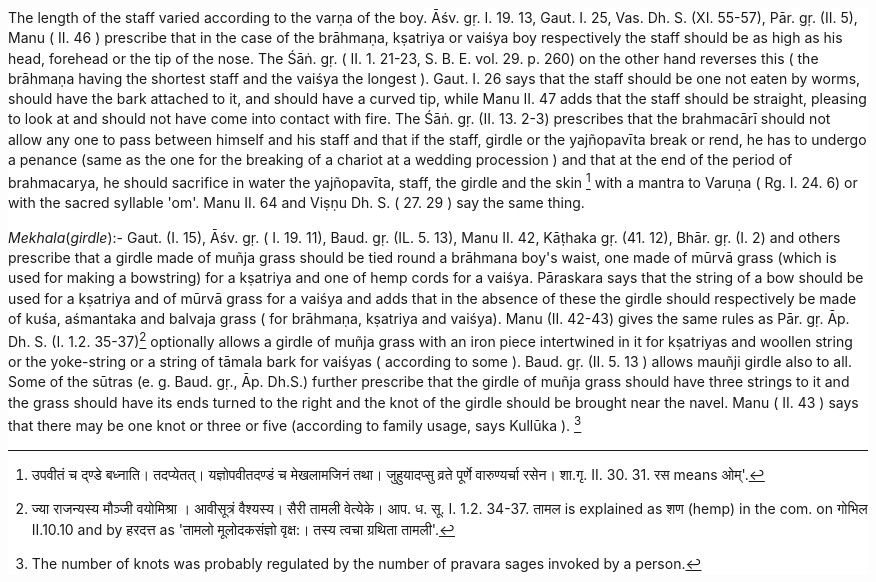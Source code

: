 [^649]: दण्डाजिनोपवीतानि मेखलां चैव धारयेत्। या. I.29; ' तत्र दण्डस्य कार्यमवलम्बनं गवादिनिवारणं तमोवगाहनमप्सु प्रवेशनमित्यादि' अपरार्क. As the carrying of a staff has a seen result, it need not be carried at all times, according to Aparārka (p. 57 ), but the others having unseen results must be worn always.

The length of the staff varied according to the varṇa of the boy. Āśv. gṛ. I. 19. 13, Gaut. I. 25, Vas. Dh. S. (XI. 55-57), Pār. gṛ. (II. 5), Manu ( II. 46 ) prescribe that in the case of the brāhmaṇa, kṣatriya or vaiśya boy respectively the staff should be as high as his head, forehead or the tip of the nose. The Śāṅ. gṛ. ( II. 1. 21-23, S. B. E. vol. 29. p. 260) on the other hand reverses this ( the brāhmaṇa having the shortest staff and the vaiśya the longest ). Gaut. I. 26 says that the staff should be one not eaten by worms, should have the bark attached to it, and should have a curved tip, while Manu II. 47 adds that the staff should be straight, pleasing to look at and should not have come into contact with fire. The Śāṅ. gṛ. (II. 13. 2-3) prescribes that the brahmacārī should not allow any one to pass between himself and his staff and that if the staff, girdle or the yajñopavīta break or rend, he has to undergo a penance (same as the one for the breaking of a chariot at a wedding procession ) and that at the end of the period of brahmacarya, he should sacrifice in water the yajñopavīta, staff, the girdle and the skin [^650] with a mantra to Varuṇa ( Rg. I. 24. 6) or with the sacred syllable 'om'. Manu II. 64 and Viṣṇu Dh. S. ( 27. 29 ) say the same thing.

[^650]: उपवीतं च द्ण्डे बध्नाति। तदप्येतत्। यज्ञोपवीतदण्डं च मेखलामजिनं तथा। जुहुयादप्सु व्रते पूर्णे वारुण्यर्चा रसेन। शा.गृ. II. 30. 31. रस means ओम्'.

_Mekhala_(_girdle_):- Gaut. (I. 15), Āśv. gṛ. ( I. 19. 11), Baud. gṛ. (IL. 5. 13), Manu II. 42, Kāṭhaka gṛ. (41. 12), Bhār. gṛ. (I. 2) and others prescribe that a girdle made of muñja grass should be
tied round a brāhmana boy's waist, one made of mūrvā grass (which is used for making a bowstring) for a kṣatriya and one of hemp cords for a vaiśya. Pāraskara says that the string of a bow should be used for a kṣatriya and of mūrvā grass for a vaiśya and adds that in the absence of these the girdle should respectively be made of kuśa, aśmantaka and balvaja grass ( for brāhmaṇa, kṣatriya and vaiśya). Manu (II. 42-43) gives the same rules as Pār. gṛ. Āp. Dh. S. (I. 1.2. 35-37)[^651] optionally allows a girdle of muñja grass with an iron piece intertwined in it for kṣatriyas and woollen string or the yoke-string or a string of tāmala bark for vaiśyas ( according to some ). Baud. gṛ. (II. 5. 13 ) allows mauñji girdle also to all. Some of the sūtras (e. g. Baud. gṛ., Āp. Dh.S.) further prescribe that the girdle of muñja grass should have three strings to it and the grass should have its ends turned to the right and the knot of the girdle should be brought near the navel. Manu ( II. 43 ) says that there may be one knot or three or five (according to family usage, says Kullūka ). [^652]

[^651]: ज्या राजन्यस्य मौञ्जी वयोमिश्रा । आवीसूत्रं वैश्यस्य। सैरी तामली वेत्येके। आप. ध. सू. I. 1.2. 34-37. तामल is explained as शण   (hemp) in the com. on गोभिल II.10.10 and by हरदत्त as 'तामलो मूलोदकसंज्ञो वृक्ष:। तस्य त्वचा ग्रथिता तामली'. 

[^652]: The number of knots was probably regulated by the number of pravara sages invoked by a person.


[^616]: अथैनमभिध्याहारयति । ब्रह्मचर्यमागामुप मा नयस्व ब्रह्मचारी भवानि देवेन सवित्रा प्रसूत:। हिरण्य. गृ. I.5.2 (S.B.E. vol 30 p. 150); ब्रह्मचर्यमागामिति वाचयति ब्रह्मचार्यसानीति च। पार.गृ. II.2; गोभिलगृह्य II.10.21 (S.B.E. vol. 30 p. 65). The phrases ब्रह्मचर्यमागाम् and ब्रह्मचार्यसानी occur in the शतपथ XI. 5.4.1; vide आप.म.पा. II.3.26 for ब्रह्मचर्य...प्रसूत:. विश्वरूप on या.I.14 remarks वेदाध्ययनायाचार्यसमीपनयनमुपनयनं तदेवोपायनमित्युक्तम् छन्दोनुरोधात्। तदर्थे वा कर्म।' Vide मातृदत्त on हिरण्यकेशिगृ. I.1.1. 
[^617]: ब्रह्मचारी चरति वेविषद् विषः स देवानां भवत्येकमङ्गम्। तेन जायामन्वषिन्दद्  बृहस्पति: सोमेन नीतां जुह्वं न देवा:। ऋ. X. 109.5 =अथर्व V.17.5. The reference to Soma recalls Ṛg. X.85.45 'सोमो ददद्र्न्धर्वाय.' Every girl was supposed to have been under the protection of Soma, Gandharva and Agni before her marriage with a human bridegroom. 
[^618]: तत्रोपनयनशब्दः कर्मनामधेयम् । ...... तच्च यौगिकमुद्भिद्न्यायात्। योगश्च भावव्युत्पत्त्या करणव्युत्पत्त्या वेत्याह भारुचिः । स यथा। उप समीपे आचार्यादीनां  वटोर्नयनं प्रापणमुपनयनम् । समीपे आचार्यादीनां नीयते वटुर्येन तदुपनयनमिति वा। ...... तत्र च भावव्युत्पत्तिरेव साधीयसीति गम्यते । श्रौतार्थविधिसंभवात् संस्कारप्रकाश p. 334.
[^619]: संस्कारस्य तदर्थत्वात् विद्यायां पुरषश्रुति:। जैमिनि VI. 1. 35; 'विद्यायामेवैषा श्रुतिः (वसन्ते बाह्मणमुपनयीत)। उपनयनस्य संस्कारस्य तदर्थत्वात् । विद्यार्थमुपान्यायस्य      समीपमानीयते नादृष्टार्थं नापि कटं कुड्यं वा कर्तुम् । दृष्टार्थमेव सैषा विद्यायां पुरुषश्रुति:। कथमवगम्यते । आचार्यकरणमेतदवगम्यते।। कुतः । आत्मनेपददर्शनात् । ॑ शबर.
[^620]: युवा सुवासाः परिवीत आगात्स उ श्रेयान्भवति जायमानः । तं धीरासः कवय उन्न्यन्ति स्वाध्यो मनसा देवयन्तः ।। ऋ. III. 8. 4. आश्व.गृ. I. 19.8 prescribes that the boy is to be adornod and is to wear new clothes 'अलंकृतं कुमारं...अहतेन, वाससा संवीतं॑ ' &c.  I. 20. 8 is युवा सुवासाः परिवीत आगादित्यर्धर्चेनैनं प्रदक्षिणमावर्तयेत्।
[^621]: जायमानो ह वै ब्राह्मणस्त्रिभिरृणर्वा जायते ब्रह्मचर्येण ऋषिभ्यो यज्ञेन देवेभ्य: प्रजया पितृभ्य एष वा अनृणॊ य: पुत्री यज्वा ब्रह्मचारिवासी । तै.सं. VI.3.10.5.
[^622]: ब्रह्मचारीष्णंश्वरति रोदसी उभे तस्मिन्देवा: संमनसो भवन्ति। स दाधार पृथिवींर्दिवं च स आचार्ये तपसा पिपर्ति ॥ अथर्ववेद XI.7.1. This verse is explained in गोपथब्रह्मण II.1. आचार्य उपनयमानो ब्रह्मचरिणं कृणुते गर्भमन्त:। अथर्व XI.7.3; the idea is found in Āp. Dh.S. I.1.1. 16-18 ( quoted above p.189 f.n.443) and compare शतपथब्रा. XI.5.4.12 ' आचार्यो गर्भीभवति हस्तमाधाय दक्षिणम् । तृतीयस्यां स जायते सावित्र्या स: ब्राह्मण: ॥'. ब्रह्मचार्येति समिधा समिद्ध: कार्ष्णे वसानो दीक्षितो दीर्घश्मश्रु:। अथर्व XI.7.6.
[^623]: भरद्वाजो ह वै त्रिभिरायुर्भिब्रह्मचर्यमुवास तं ह...इन्द्र उपवज्योवाच । यत्ते चतुर्थमायुर्दद्यां किमेतेन कुर्या इति। ब्रह्मचर्यमेवैतेन चरेयमिति होवाच ।तं हि त्रीन् गिरिरूपानविज्ञातानिव दर्शयांचकार । तेषां हैकैकास्मिन्मुष्टिनाददे स होवाच भरद्वाजेत्यामन्त्र्य वेदा । एते । अनन्ता वै वेदाः । एतद्वा एतैस्त्रिभिरायुर्भिरन्ववोचथा:। अथ त इतरदननूक्तमेव । तै.ब्रा.. बा. III. 10.11.
[^624]: नाभानेदिष्ठं वै मानवं ब्रह्मचर्यं वसन्तं भ्रातरो निरभजन् । सोब्रवीदेत्य किं मह्यमभाक्तेति । ऐ. ब्रा. 22. 9. This story occurs also in Tai. S. III. 1. 9.5.
[^625]: ब्रह्मचर्यमागामित्याह । ... ब्रह्मचार्यसानीत्याह.... । अथैनमाह को नामासीति। अथास्य हस्तं गृह्णाति। । इन्द्रस्य ब्रह्मचार्यसि अग्निराचार्यस्तवाहमाचार्यस्तवासाविति । ...... अथैनं भूतेभ्यः परिददाति । ...... अद्भ्यस्त्वौषधीभ्य: परिददामीत्याह । ...... अपोशान.... कर्म कुरु ...... समिधमाधेहीति ...... मा सुषुप्था इति । अथास्मै सावित्रीमन्वाह । तां ह स्मैतां पुरा संवत्सरेऽन्वाहु:   ....... । अथ षट्सु मासेषु ...... । अथ चतुर्विशत्यहे अथ द्वादशाहे......। अथ त्र्यहे । तदपि श्लोको भवति । आचार्यो गर्भी ...... बाह्मण इति । सद्यो ह वा त्वाव ब्राह्मणायानुब्रूयादाग्नेयो वै ब्राह्मणः। ...... तं वै पच्छोऽन्वाह ......अथार्धर्चशोऽन्वाह.....अथ कृत्स्नाम् । तदाहु:। न ब्रह्मचारी सन् मध्वश्नीयात् ......। शतपथ XI. 5.4.1-17.
[^626]: दीर्घसत्रं वा एष: उपैति यो ब्रह्मचर्यमुपैति। शतपथ XI.3.3.2. This is quoted in Baud.Dh.S. I.2.52. The words 'अपोऽशान' refer to sipping water before and after bhojana respectively with the words 'amṛtopastaraṇamasi svāhā' and 'amṛtāpidhānam-asi svāhā.' Vide संस्कारतत्व p.893. These two मन्त्रs occur in आप.म.पा. II.10.3-4.
[^627]: तस्माद् ब्रह्मचारिण आचार्यं गोपायन्ति गॄहान्पशून्नेन्नोऽपहारानिति। शतपथ III.6.2.15.
[^628]: अष्टाचत्वारिंशद्वर्षं सर्ववेदब्रह्मचर्यं तच्चतुर्धा वेदेषु व्युह्य द्वादशवर्षं ब्रह्मचर्यं द्वादशवर्षाण्यवरार्धमपि स्नास्यंश्चरेद्यथाशक्ति । गोपथ 2.5.
[^629]: तस्माद् ब्रह्मचारिणे अहरहर्भिक्षां दद्याद्गृहिणी मा मायमिष्टापूर्तसुकृतद्रविणमवरुन्ध्यादिति। नोपरिशायी स्यान्न गायनो न नर्तनो न सरणो न निश्ठीवेद्...न् श्मशानमातिष्ठेत् । गोपथ 2.5-7.
[^630]: ते ह समित्पाणय: पूर्वाह्णे प्रतिचक्रमिरे तान्हानुपनीयैवैतदुवाच | छान्दोग्य V.11.7.
[^631]: समिधं सोम्याहरोप त्वा नेष्ये न सत्यादगा इति | छान्दोग्य IV.4. 5.
[^632]: उपैम्यहं भवन्तमिति वाचा ह स्मैव पूर्वं उपयन्ति स होपायनकीर्त्योवास । बृह. उ. VI.2.7.
[^633]: Vide बृ. उ. VI. 2. 1 'अनुशिष्टोन्वसि पित्रेत्योमिति होवाच.' विश्वरूप on या. I. 15 remarks गुरुग्रहणं तु मुख्यं पितुरुपनेतृत्वमिति । तथा च श्रुति: । तस्मात् पुत्रमनुशिष्टं लोक्यमाहुरिति । आचर्योपनयनं ब्राह्मणस्यानुकल्प: '
[^634]: श्वेतकेतुर्हारुणेय आस तं ह पितोवाच श्वेतकेतो वस ब्रह्मचर्यं......स ह द्वादश वर्ष उपेत्य चतुर्विंशतिवर्ष: सर्वान्वेदानधीत्य महामना अनूचानमानी स्तब्ध एव । य तं ह पितोवाच श्वेतकेतो ...उत तमादेशमप्राक्ष्य: येनाश्रुतं श्रुतं भवति । छान्दोग्य VI. 1. 1-2.  
[^635]: छान्दोग्य II.23.1. This refers to the नैष्ठिकब्रह्मचारिन्.
[^636]: अष्टमे वर्षे ब्राह्मणमुपनयेत्। गर्भाष्टमे वा। एकादशे क्षत्रियम्। द्वादशे वैश्यम्। आ षोडषाद् ब्राह्मणस्यानतीत: काल:। आ द्वाविंशात्क्षत्रियस्य। आ चतुर्विंशाद्वैश्यस्य। आश्व. गृ. I. 19. 1-6. 
[^637]: गर्भाष्टमेषु ब्राह्मणमुपनयीत गर्भैकादशेषु राजन्यं गर्भद्वादशेषु वैश्यम्। आप. गृ. 10. 2-3. Vide सं. प्र. pp 340-341 for discussion whether there is option of counting the years from conception or birth in the case of kśatriyas and vaiśyas. Āp. and several others employ the Ātmanepada 'उपनयीत' while Āśv., Khādira (II. 2. 1) and Pār. employ the Parasmaipada उपनयेत्. It should be noticed that in the Atharvaveda XI. 7. 3., शतपथ XI. 5. 4.1, छा. उ. IV. 4. 5 and elsewhere in the Vedic texts it is the Ātmanepada that is found. Pāṇini (I. 3. 36) lays down that the root 'nī' takes the Atmanepada alone in the case of soveral senses one of which is आचार्यकरण (and so we should have उपनयेत only). हरदत्त quotes a कारिका that the परस्मैपद is a mistake 'परस्मैपदपाठोऽयमध्येतॄणां प्रमादत:। आचार्यकरणे यस्मात्प्राप्नोत्यत्रात्मनेयदम्॥ Vide संस्कारप्रकाश p. 339 for criticism of हरिदत्त's view. Vide शबर quoted above. (p. 269 _f.n._ 619)
[^638]: गर्भाष्टमे ब्राह्मण उपनेय इति सकृदुपनीय कृत: शास्त्रार्थ:। महाभाष्य vol. III. p.57. 
[^639]: अष्टवर्षे ब्राह्मणमुपनयेद्गर्भाष्टमे वैकादशवर्षं राजन्यं द्वादशवर्षं वैश्यं यथामङ्गलं वा सर्वेषाम् । पारस्करगृ. II. १-४. बौ. गृ. adds त्रयोदशे मेधाकामं चतुर्दशे पुष्टिकामं पञ्चदशे भ्रातृव्यवन्तम् षोडशे सर्वकाममिति। 
[^640]: आपूर्यमाणपक्षे पुण्ये नक्षत्रे विशेषेण पुंनामधेये। भारद्वाज I. 1. For पुंनामधेयनक्षत्र see note 512. 
[^641]: मासान् आह वृद्धगार्ग्य:। माघादिमासषढ्के तु मेखलाबन्धनं मतम्। quoted in संस्कारप्रकाश p. 355; तथा च ज्योतिष:शास्त्रम्। माघादिषु च मासेषु मौञ्जी पञ्चसु शस्यते। एतच्च वर्णत्रयसाधारणम्। स्मृतिच∘ I. p. 27. 
[^642]: नष्टे चन्द्रेऽस्तगे शुक्रे निरंशे चैव भास्करे। कर्तव्यमौपनयनं नानध्याये गलग्रहे॥......त्रयोदशी चतुष्कं तु सप्तम्यादित्रयं तथा। चतुर्थ्येकादशी प्रोक्ता अष्टावेते गलग्रहा:॥ स्मृतिच∘ I. p. 27; अपरार्क p. 32 cites the first as from पुराण. 
[^643]: The निर्णयसिन्धु quotes नारद as to गलग्रह differently 'कृष्णपक्षे चतुर्थी च सप्तम्यादिदिनत्रयम् । त्रयोदशीचतुष्कं च अष्टावेते गलग्रहा:॥'. गुरुर्भृगुसुतो धात्रीपुत्र: शशधरात्मज:। स्युरेते ऋग्यजु:सामाथर्वणामधिपा: क्रमात्॥ स्मृतिच∘ I. p. 27. 
[^644]: हस्ताग्रये पुष्यधनिष्ठयोश्च पौष्णाश्विसौम्यादितिविष्णुभेषु। शस्ते तिथौ चन्द्रबलोपयुक्तो कार्यो द्विजानामुपनायनो विधि:॥ अपरार्क p.32, स्मृतिच∘ I. p. 27. 
[^645]: वास:। शाणीक्षौमाजिनानि। काषायं चैके वस्त्रमुपदिशन्ति। मञ्जिष्ठं राजन्यस्य। हरिद्रं वैश्यस्य। आप. ध. 1.1.2. 39-41-I. 1.3. 1-2; शुक्लमहतं वासॊ ब्राह्मणस्य। माञ्जिष्ठं क्षत्रियस्य। हारिद्रं कौशेयं वैश्यस्य। सर्वेषां वा तान्तवमरक्तम्। वसिष्ठ XI. 64-67; what is अहत is defined by प्रचेतस् 'ईषद्धौतं नवं श्वेतं सदशं यन्न धारितम्। अहतं तद् विजानीयात्सर्वकर्मसु पावनम् ॥' quoted in स्मृतिच∘ I.p.29.  
[^646]: ऐणेयमजिनमुत्तरीयं ब्राह्मणस्य रौरवं राजन्यस्याजं गव्यं वा वैश्यस्य सर्वेषां वा गव्यमसति प्रधानत्वात्। पारस्कर II.5.
[^647]: ऐणेयं चर्म ब्राह्मणाय प्रयच्छति वैयाघ्रं राजन्याय रौरवं वैश्याय। काठक गृह्य 41.13. 
[^648]: ब्रह्मवृद्धिमिच्छन्नजिनान्येव वसीत क्षत्रवृद्धिमिच्छन्वस्त्राण्येवोभयवृद्धिमिच्छन्नुभयमिति हि ब्राह्मणम्। अजिनं त्वेवोत्तरं धारयेत्। आप. ध. I. 1. 3. 9-10; compare भारद्वजगृह्य I.1 यदजिनं धारयेद्ब्रह्मवर्चसवद्वासो धारयेत्क्षत्रं वर्धयेदुभयं धार्यमुभयोर्वृद्धया इति विज्ञायते। ; compare the गोपथ ब्रा. 2.4 न तान्तवं वसीत यस्तान्तवं वस्ते क्षत्रं वर्धते न ब्रह्म तस्मत्तान्तवं न वसीत ब्रह्म वर्धतां मा क्षत्रमिति। 
[‍^653]: Vide Appendix for the text of Āśv. gṛ. and for a very concise form prepared recently.
[^653a]: Here the boy should be addressed by his name. The formula 'devasya tvā occurs in several connections (e. g. in adoption etc.) in several saṁhtās. Vide for this वाज. सं. II. 11, तै. सं. II. 6. 8. 6. A similar formula occurs in आप. मन्त्रपाठ II. 3. 24 and II. 9. 5, हिरण्य. गृ. I. 11. 17, मानवगृ. I. 22. 5, बौ. गृ. II. 5. 28 (देवस्य......हस्ताभ्यामुपनयेऽसौ), काठकगृ. 41. 16 (reads as in बौ. गृ.)
[^654]: देव ... ... मा मृत. This मन्त्र occurs also in the आप. मन्त्रपाठ II. 3. 31 (असाघेष ते देव सूर्य ... ... मृत) and in मानवगृह्य I. 22. 5, शां. गृ. II. 18. 4 and others.
[^655]: The words कस्य ... ... परिददामि occur in आप. म. पा. II. 3. 29, मानवगृह्य I. 22. 5, पारस्कर II. 2 (with variations in all)
[^656]: For the whole verse युवा सुवासाः vide note 620 above.
[^667]: अग्नये समिधमाहार्षं &c—The first half occurs in आप. म. पा. II. 6. 2, पारस्कर II. 4, हिरण्य गृ. I. 7. 2, गोभिलगृह्य II, 10. 46, भारद्वाजगृ. I. 8, all of which have a long latter half like यथा त्वमग्ने समिधा समिध्यसे एवं मामायुषा ...
[^658]: मयि मेधां &c. These mantras occur in तै.सं. III. 3. 1. 2 and III. 5. 3. 2 ; also in हिरण्य. गृ., बौ. गृ. II. 5. 62 &c.
[^659]: मम व्रते &c. I These words also occur in पारस्करगृ. II. 2., मानवगृ. I. 22. 10, हिरण्यगृ. (where we have मम हृदये). These words also occur in the marriage ceremony (as addressed by the husband); vide पारस्करगृ. I. 8.
[‍‍^660]: ब्रह्मचार्यस्ति &c. These words (with some additions and omissions) occur in आप. म. पा. II. 6. 14, पारस्करगृ. II. 3, काठकगृ 41. 17 and several others. These are based on the शतपथ passage quoted in note 625 above. In some it is said simply 'do not sleep' and this is explained in आप. ध. सू. I. 1. 4. 28. as 'अथ यः पूर्वोत्थायी जघन्यसंवेशी तमाहुर्न स्वपितीति’.
[^661]: अनुप्रवचनीय sacrifice is to be performed after a part of the Veda has been learnt., vide आश्व. गृ. I. 22. 10-16, गोभिलगृह्य III. 2. 46-47.
[^662]: स्नात शुचिवाससं बद्धशिखं यज्ञोपवीतं प्रतिमुञ्चन् वाचयति 'यज्ञोपवीतं परमं पवित्रं प्रजापतेर्यत्सहजं पुरस्तात्। आयुष्यमग्न्यं प्रतिमुञ्च शुभ्रं यज्ञोपवीतं बलमस्तु तेजः॥' इति यज्ञोपवीतिनमप आचमय्याथ देवयजनमुदानयति। बौ. गृ. II. 5. 7-8; the verse यज्ञोपवीतं is quoted as from गृह्यपरिशिष्ट in स्मृतिच॰ (I. p. 31) and is repeated even in the island of Bali by the _pedandas_. In some mss. of Pār. gṛ. this mantra occurs, but it is an interpolation, as Karka, Jayarāma and Harihara say 'यद्याप सूत्रकारेण यज्ञोपवीतधारणं न सूत्रितम्’ (हरिहर).
[^663]: परीदं वासः — this is आप. म. पा. II. 2. 8; मित्रस्य चक्षुः is आप. म. पा. II. 2. 11.
[^664]: Acc. to शाङ्खायनगृह्य II. 2. 3 the आचार्य says 'यज्ञोपवीतमस्ति यज्ञस्य त्वा यज्ञोपवीतेनोपनह्यामि.'
[^665]: बौ. गृ. सू. 'कुमारं भोजयित्वा तस्य चालैवत्तूष्णीं केशानोप्य स्नातं शुचिवाससं बद्धशिखम्' &c. (II. 5. 7).
[‍^667]: आतिष्ठेममश्मानमश्मेव त्वं स्थिरो भव। अभि तिष्ठ पृतन्यतः सहस्व पृतनायतः। आप. म. पा. II. 2. 2, which is the मन्त्र in आप. गृ., भार॰ गृ., बौ. गृ.
[^668]: Vide Keay in 'Ancient Indian Education' p. 23 where he says 'it was still the rule for brāhmaṇas to be received as students.' Dr. Ghurye in 'Caste and race in India' p. 43 merely repeats this dictom.
[‍^669]: आचम्य प्राणानायम्य देशकालौ संकीर्त्यास्य कुमारस्य द्विजत्वसिद्धिपूर्वकवेदाध्ययनाधिकारसिद्धिद्वारा श्रीपरमेश्वरप्रीत्यर्थमाचार्यत्पैतृकसावित्रीमातृकमुपनयनाख्यं संस्कारं करिष्य इति सङ्गल्पं कुर्यात्।
[^670]: Vide 'Orion' by the late Mr. Tilak pp. 145-148 for discussion on this.
[^671]: निवीतं मनुष्याणां प्राचीनावीतं पितॄणामुपवीतं देवानाम्। उपव्ययते देवलक्ष्ममेव तत्कुरुते। तै. सं. II. 5. 11. 1.
[^672]: दक्षिणतः प्राचीनावीती निर्वपति। दक्षिणावृद्धि पितॄणाम्। अनाहृत्य तत्। उत्तरत एवोपवीय निर्वपेत्। उभये हि देवाश्च पितरश्चेज्यन्ते। अथो यदेव दक्षिणार्धेधिश्रयति तेन दक्षिणावृत्। तै. ब्रा. I. 6. 8.
[^673]: दक्षिणं बाहुमुद्धृत्य शिरोऽवधाय सव्येंसे प्रतिष्ठापयति दक्षिणं कक्षमन्ववलम्बं भवत्येवं यज्ञोपवीती भवति। सव्यं बाहुमुद्धृत्य शिरोऽवधाय दक्षिणेंसे प्रतिष्ठापयति सव्यं कक्षमन्ववलम्बं भवत्येवं प्राचीनावीती भवति। पितृयज्ञे त्वेव प्राचीनावीती भवति। गोभिल गृह्य I. 2. 2-4.
[^674]: उपरिष्टादंसाभ्यां ग्रीवां हृदयं च संपरिगृह्य हृदयस्याधस्तादूर्ध्वं नाभेरङ्गुष्ठाभ्यां परिगृह्णाति तन्निवीतं मनुष्याणामिति ऋषीणामित्येवेदमुक्तं भवति। अथ निवीतकार्याणि ऋषीणां तर्पणं व्यवायः प्रजासंस्कारोऽन्यत्र होमात्, मूत्रपुरीषोत्सर्गः प्रेतोद्वहनं यानि चान्यानि मनुष्यकार्याणि कण्ठेऽवसक्तं निवीतमिति। बौ. गृ. परिभाषासूत्र II. 2. 3 and 6.
[^675]: ततो देवा यज्ञोपवीतिनो भूत्वा दक्षिणं जान्वाच्योपासीदंस्तानब्रवीद्यज्ञो वोऽन्नममृतत्वं व ऊर्ग्वः सूर्यो वो ज्योतिरिति। अथैनं पितरः प्राचीनावीतिनः सव्यं जान्वाच्य ... ... अथैनं मनुष्याः प्रावृता उपस्थं कृत्वोपासीदन्’ शतपथ II. 4. 2. 1.
[^676]: एतावति ह गौतमः यज्ञोपवीतं कृत्वा अधो निपपात नमो नम इति। तै. ब्रा. III. 10. 9. सायण remarks 'स्वकीयेन वस्त्रेण यज्ञोपवीतं कृत्वा.'.
[^677]: प्रसृतो ह वै यज्ञोपवीतिनो यज्ञोऽप्रसृतोऽनुपवीतिनो यत्किं च ब्राह्मणो यज्ञोपवीत्यधीते यजत एव तत्। तस्माद्यज्ञोपवीत्येवाधीयीत याजयेद्यजेत वा यज्ञस्य प्रसृत्यै। अजिनं वासो वा दक्षिणत उपवीय दक्षिणं बाहुमुद्धरतेऽवधत्ते सव्यमिति यज्ञोपवीतमेतदेव विपरीतं प्राचीनावीतं संवीतं मानुषम्। तै. आ. II. 1. This passage is quoted as from the Kāṭhaka in the तन्त्रवार्तिक on जैमिनि I. 3. 7 (p. 201).
[^678]: तत्रेतिकर्तव्यतारूपेण कृष्णाजिनवाससोरन्यतरेणोपवीतित्वं तैत्तिरीयके विधीयते। परा. मा. I. 1. p. 173.
[^679]: निवीतं केचिद्गलवेणिकाबन्धं स्मरन्ति। केचित्पुनः परिकरबन्धम्। तत्र गलवेणिकाबन्धो युद्धदन्यत्र न प्राप्नोति। परिकरबन्धस्तु सर्वकर्मस्वव्यग्रताकरत्वात्प्राप्तः। तन्त्रवार्तिक on जैमिनि III. 4. 2 (p. 891).
[^680]: नित्यमुत्तरं वासः कार्यम्। अपि वा सूत्रमेवोपवीतार्थे। आप. ध. सू. II. 2. 4. 22-23; सोत्तराच्छादनश्चैव यज्ञोपवीती भुञ्जीत। आप. ध. सू. II. 8. 19. 12; हरदत्त explains "उत्तराच्छादनमुपरिवासः। तेन यज्ञोपवीतेन यज्ञोपवीतं कृत्वा भुञ्जीत। नास्य भोजने 'अपि वा सूत्रमेवोपवीतार्थे' इत्ययं कल्पो भवतीत्येके। समुच्चय इत्यन्ये।"; यज्ञोपवीती द्विवस्त्रः। अधोनिवीतस्त्वेकवस्त्रः। आप. ध. सू. I. 2. 6. 18-19; उपासने गुरुणां वृद्धानामतिथीनां होमे जप्यकर्मणि भोजन आचमने स्वाध्याये च यज्ञोपवीती स्यात्। आप. ध. सू. I. 5. 15. 1, where हरदत्त says 'वासोविन्यासविशेषो यज्ञोपवीतम्। दक्षिणं बाहुमुद्धरत इति ब्राह्मणविहितम्। वाससोऽसंभवेऽनुकल्पं वक्ष्यति अपि वा सूत्रमेवोपवीतार्थ इति। एषु विधानात् कालान्तरे नावश्यंभावः।; vide औशनसस्मृति (Jīvānanda, part I. p.502) 'अग्न्यगारे गवां गोष्ठे होमे जप्ये तथैव च। स्वाध्याये भोजने नित्यं ब्राह्मणानां च संनिधौ। उपासने गुरूणां च संध्ययोरुभयोरपि। उपवीती भवेन्नित्यं विधिरेष सनातनः॥'
[^681]: यज्ञोपवीतं कुरुते वस्त्रं वापि वा कुशरज्जुमेव। गोभिलगृह्य I. 2. 1; सूत्रमपि वस्त्राभावाद्वेदितव्यमिति। अपि वाससा यज्ञोपवीतार्थान् कुर्यात्तदभावे त्रिवृता सूत्रेणेति ऋष्यशृङ्गस्मरणात्। स्मृतिच॰ I. P. 32.
[^682]: The mantra 'यज्ञोपवीतं परमं &c. is cited only in Baud. gṛ. (note 662 above) and in Vaik. (II.5), has certainly a comparatively modern ring about it and is not cited in any well-known ancient work.
[^683]: Vide स्मृत्यर्थसार p. 4 and सं. प्र. PP. 416-418 as to how the upavīta is to be manufactured and who is to manufacture it, one interesting fact being that an upavīta prepared by a maiden was to be preferred to one prepared by a widow. मदनरत्न quoted in the आचाररत्न defines ऊर्ध्ववृत in Manu II. 44 as 'करेण दक्षिणेनोर्ध्वगतेन त्रिगुणीकृतम्। वलितं मानवे शास्त्रे सूत्रमूर्ध्ववृतं स्मृतम्॥' (p.2).
[^684]: कौशं सूत्रं वा त्रिस्त्रिवृद्यज्ञोपवीतम्। आ नाभेः। बौ. ध. सू. I. 5. 5-6; उक्तं देवलेन यज्ञोपवीतं कुर्वीत सूत्रेण नवतन्तुकम्। इति। स्मृतिच. I. p. 31.
[^685]: अत्र प्रतितन्तु देवताभेदमाह देवलः। ओंकारः प्रथमस्तन्तुर्द्वितीयोऽग्निस्तथैव च। तृतीयो नागदैवत्यश्चतुर्थो सोमदैवतः। पञ्चमः पितृदैवत्यः षष्ठश्चैव प्रजापतिः। सप्तमो वायुदैवत्यः सूर्यश्चाष्टम एव च॥ नवमः सर्वदैवत्य इत्येते नव तन्तवः। स्मृतिच॰ I. p. 31
[^686]: कात्यायनस्तु परिमाणान्तरमाह। पृष्ठवंशे च नाभ्यां च धृतं यद्विन्दते कटिम्। तद्धार्यमुपवीतं स्यान्नातिलम्बं न चोच्छ्रितम्। ... ... देवलः। स्तनादूर्ध्वमधो नाभेर्न कर्तव्यं कथंचन। स्मृतिच॰ I. p. 31
[‍^687]: कार्पासक्षौमगोबालशणवल्कतृणोद्भवम्। सदा संभवतः कार्यमुपवीतं द्विजातिभिः॥ स्मृतिच॰ I. p. 32; परा. मा. I. 2. p. 36; वृद्धहारीत (VIII.47-48) has a similar verse.
[^688]: एवं च यदिदानींतनानां क्षत्रियवैश्यानां कार्पासोपवीतधारणं तत्र मूलं न विद्मः। संस्कारमयूख.
[^689]: स्नातकानां तु नित्यं स्यादन्तर्वासस्तथोत्तरम्। यज्ञोपवीते द्वे यष्टिः सोदकश्च कमण्डलुः॥ वसिष्ठ XII, 14; विष्णुधर्मसूत्र 71. 13-15 has similar rules, the verse of Vasiṣṭha is quoted by the Mit. on Yāj I. 133; compare मनु. IV. 36; एकैकमुपवीतं तु यतीनां ब्रह्मचारिणाम्। गृहिणां च वनस्थानामुपवीतद्वयं स्मृतम्। सोत्तरीयं त्रयं वापि बिभृयाच्छुभ्रतन्तु वा। वृद्धहारीत VIII. 44-45. Vide देवल quoted in स्मृतिच. I. p. 32 and त्रीणि चत्वारि पञ्चाष्ट गृहिणः स्युर्दशापि वा। सर्वैर्वा शुचिभिर्धार्य मुपवीतं द्विजातिभिः॥ कश्यप quoted in the संस्कारमयूख.
[^690]: Vide note 609 above.
[^691]: नित्योदकी नित्ययज्ञोपवीती नित्यस्वाध्यायी पतितान्नवर्जी। ऋतौ च गच्छन् विधिवच्च जुह्वन्न ब्राह्मणश्च्यवते ब्रह्मलोकात्॥ वसिष्ठ 8.9, बौ. ध. सू. II. 2. 1, उद्योगपर्व 40. 25; the first pāda is quoted in the तन्त्रवार्तिक p. 896.
[^692]: "यत्तु हारीतेनोक्तं द्विविधाः स्त्रियोः ब्रह्मवादिन्यः सद्योवद्वश्च। तत्र ब्रह्मवादिनीनामुपनयनमग्नीन्धनं वेदाध्ययनं स्वगृहे च भिक्षाचर्येति। सद्योवधूनां तु उपस्थिते विवाहे कथंचिदुपनयनमात्रं कृत्वा विवाहः कार्यः॥ quoted in स्मृतिच॰ I. p. 24; संस्कारप्रकाश p. 402.